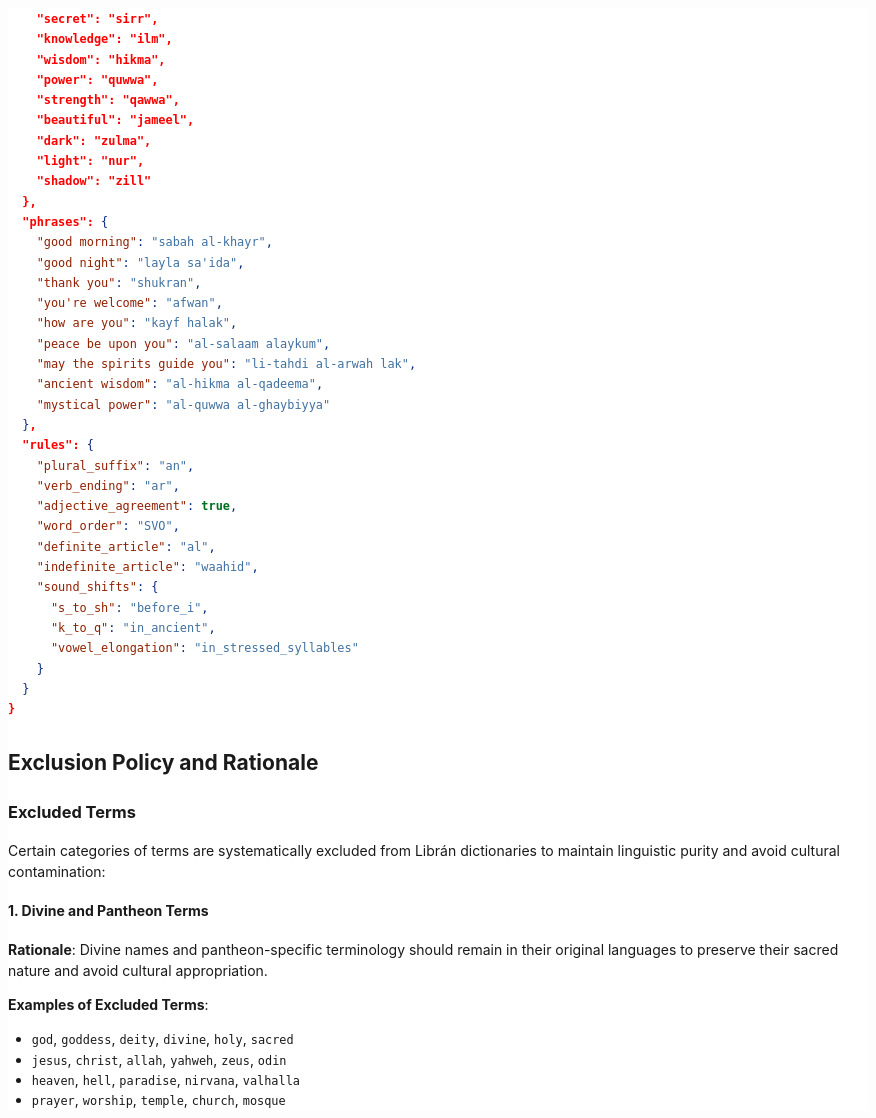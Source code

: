 ```json
    "secret": "sirr",
    "knowledge": "ilm",
    "wisdom": "hikma",
    "power": "quwwa",
    "strength": "qawwa",
    "beautiful": "jameel",
    "dark": "zulma",
    "light": "nur",
    "shadow": "zill"
  },
  "phrases": {
    "good morning": "sabah al-khayr",
    "good night": "layla sa'ida",
    "thank you": "shukran",
    "you're welcome": "afwan",
    "how are you": "kayf halak",
    "peace be upon you": "al-salaam alaykum",
    "may the spirits guide you": "li-tahdi al-arwah lak",
    "ancient wisdom": "al-hikma al-qadeema",
    "mystical power": "al-quwwa al-ghaybiyya"
  },
  "rules": {
    "plural_suffix": "an",
    "verb_ending": "ar",
    "adjective_agreement": true,
    "word_order": "SVO",
    "definite_article": "al",
    "indefinite_article": "waahid",
    "sound_shifts": {
      "s_to_sh": "before_i",
      "k_to_q": "in_ancient",
      "vowel_elongation": "in_stressed_syllables"
    }
  }
}
```

## Exclusion Policy and Rationale

### Excluded Terms

Certain categories of terms are systematically excluded from Librán dictionaries to maintain linguistic purity and avoid cultural contamination:

#### 1. Divine and Pantheon Terms
**Rationale**: Divine names and pantheon-specific terminology should remain in their original languages to preserve their sacred nature and avoid cultural appropriation.

**Examples of Excluded Terms**:
- `god`, `goddess`, `deity`, `divine`, `holy`, `sacred`
- `jesus`, `christ`, `allah`, `yahweh`, `zeus`, `odin`
- `heaven`, `hell`, `paradise`, `nirvana`, `valhalla`
- `prayer`, `worship`, `temple`, `church`, `mosque`
